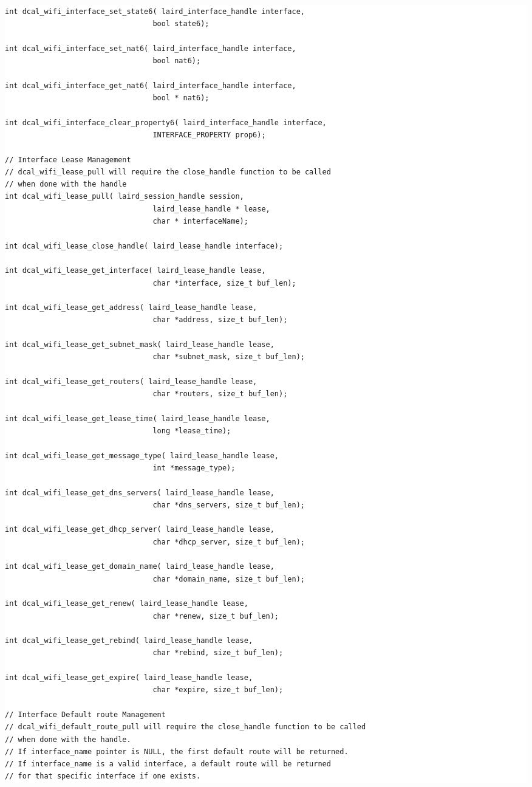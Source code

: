 ````
int dcal_wifi_interface_set_state6( laird_interface_handle interface,
                                  bool state6);

int dcal_wifi_interface_set_nat6( laird_interface_handle interface,
                                  bool nat6);

int dcal_wifi_interface_get_nat6( laird_interface_handle interface,
                                  bool * nat6);

int dcal_wifi_interface_clear_property6( laird_interface_handle interface,
                                  INTERFACE_PROPERTY prop6);

// Interface Lease Management
// dcal_wifi_lease_pull will require the close_handle function to be called
// when done with the handle
int dcal_wifi_lease_pull( laird_session_handle session,
                                  laird_lease_handle * lease,
                                  char * interfaceName);

int dcal_wifi_lease_close_handle( laird_lease_handle interface);

int dcal_wifi_lease_get_interface( laird_lease_handle lease,
                                  char *interface, size_t buf_len);

int dcal_wifi_lease_get_address( laird_lease_handle lease,
                                  char *address, size_t buf_len);

int dcal_wifi_lease_get_subnet_mask( laird_lease_handle lease,
                                  char *subnet_mask, size_t buf_len);

int dcal_wifi_lease_get_routers( laird_lease_handle lease,
                                  char *routers, size_t buf_len);

int dcal_wifi_lease_get_lease_time( laird_lease_handle lease,
                                  long *lease_time);

int dcal_wifi_lease_get_message_type( laird_lease_handle lease,
                                  int *message_type);

int dcal_wifi_lease_get_dns_servers( laird_lease_handle lease,
                                  char *dns_servers, size_t buf_len);

int dcal_wifi_lease_get_dhcp_server( laird_lease_handle lease,
                                  char *dhcp_server, size_t buf_len);

int dcal_wifi_lease_get_domain_name( laird_lease_handle lease,
                                  char *domain_name, size_t buf_len);

int dcal_wifi_lease_get_renew( laird_lease_handle lease,
                                  char *renew, size_t buf_len);

int dcal_wifi_lease_get_rebind( laird_lease_handle lease,
                                  char *rebind, size_t buf_len);

int dcal_wifi_lease_get_expire( laird_lease_handle lease,
                                  char *expire, size_t buf_len);

// Interface Default route Management
// dcal_wifi_default_route_pull will require the close_handle function to be called
// when done with the handle.
// If interface_name pointer is NULL, the first default route will be returned.
// If interface_name is a valid interface, a default route will be returned
// for that specific interface if one exists.
````